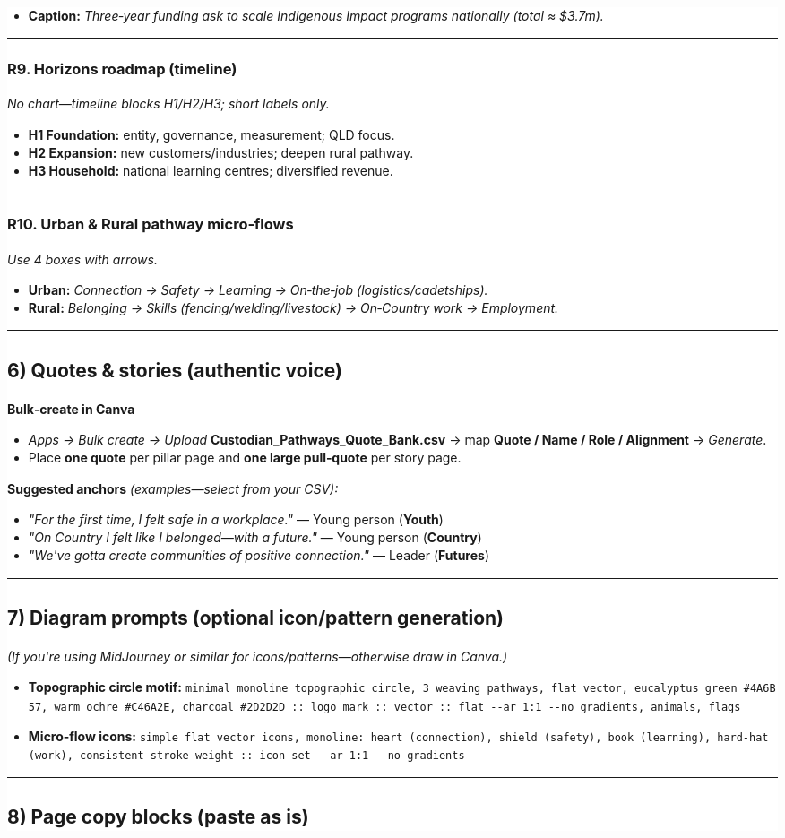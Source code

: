 * **Caption:** *Three‑year funding ask to scale Indigenous Impact programs nationally (total ≈ $3.7m).* 

---

### R9. **Horizons roadmap (timeline)**

*No chart—timeline blocks H1/H2/H3; short labels only.*

* **H1 Foundation:** entity, governance, measurement; QLD focus.
* **H2 Expansion:** new customers/industries; deepen rural pathway.
* **H3 Household:** national learning centres; diversified revenue. 

---

### R10. **Urban & Rural pathway micro‑flows**

*Use 4 boxes with arrows.*

* **Urban:** *Connection → Safety → Learning → On‑the‑job (logistics/cadetships).* 
* **Rural:** *Belonging → Skills (fencing/welding/livestock) → On‑Country work → Employment.* 

---

## 6) Quotes & stories (authentic voice)

**Bulk‑create in Canva**

* *Apps → Bulk create → Upload* **Custodian_Pathways_Quote_Bank.csv** → map **Quote / Name / Role / Alignment** → *Generate*.
* Place **one quote** per pillar page and **one large pull‑quote** per story page.

**Suggested anchors** *(examples—select from your CSV):*

* *"For the first time, I felt safe in a workplace."* — Young person (**Youth**)
* *"On Country I felt like I belonged—with a future."* — Young person (**Country**)
* *"We've gotta create communities of positive connection."* — Leader (**Futures**)

---

## 7) Diagram prompts (optional icon/pattern generation)

*(If you're using MidJourney or similar for icons/patterns—otherwise draw in Canva.)*

* **Topographic circle motif:**
  `minimal monoline topographic circle, 3 weaving pathways, flat vector, eucalyptus green #4A6B57, warm ochre #C46A2E, charcoal #2D2D2D :: logo mark :: vector :: flat --ar 1:1 --no gradients, animals, flags`

* **Micro‑flow icons:**
  `simple flat vector icons, monoline: heart (connection), shield (safety), book (learning), hard-hat (work), consistent stroke weight :: icon set --ar 1:1 --no gradients`

---

## 8) Page copy blocks (paste as is)
